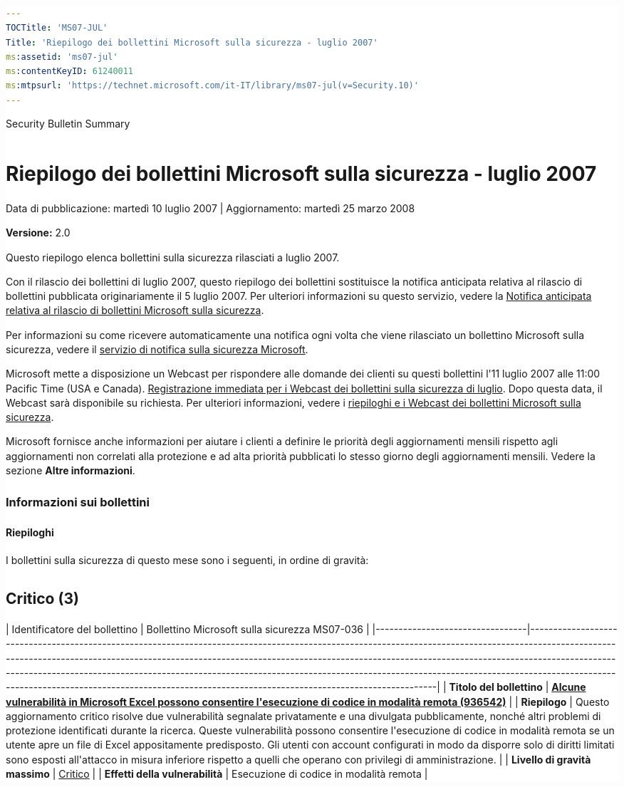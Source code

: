 ```yaml
---
TOCTitle: 'MS07-JUL'
Title: 'Riepilogo dei bollettini Microsoft sulla sicurezza - luglio 2007'
ms:assetid: 'ms07-jul'
ms:contentKeyID: 61240011
ms:mtpsurl: 'https://technet.microsoft.com/it-IT/library/ms07-jul(v=Security.10)'
---
```


Security Bulletin Summary

Riepilogo dei bollettini Microsoft sulla sicurezza - luglio 2007
================================================================

Data di pubblicazione: martedì 10 luglio 2007 | Aggiornamento: martedì 25 marzo 2008

**Versione:** 2.0

Questo riepilogo elenca bollettini sulla sicurezza rilasciati a luglio 2007.

Con il rilascio dei bollettini di luglio 2007, questo riepilogo dei bollettini sostituisce la notifica anticipata relativa al rilascio di bollettini pubblicata originariamente il 5 luglio 2007. Per ulteriori informazioni su questo servizio, vedere la [Notifica anticipata relativa al rilascio di bollettini Microsoft sulla sicurezza](http://technet.microsoft.com/security/bulletin/policy).

Per informazioni su come ricevere automaticamente una notifica ogni volta che viene rilasciato un bollettino Microsoft sulla sicurezza, vedere il [servizio di notifica sulla sicurezza Microsoft](http://technet.microsoft.com/security/bulletin/notify).

Microsoft mette a disposizione un Webcast per rispondere alle domande dei clienti su questi bollettini l'11 luglio 2007 alle 11:00 Pacific Time (USA e Canada). [Registrazione immediata per i Webcast dei bollettini sulla sicurezza di luglio](http://msevents.microsoft.com/cui/webcasteventdetails.aspx?eventid=1032343783&eventcategory=4&culture=en-us&countrycode=us). Dopo questa data, il Webcast sarà disponibile su richiesta. Per ulteriori informazioni, vedere i [riepiloghi e i Webcast dei bollettini Microsoft sulla sicurezza](http://technet.microsoft.com/security/bulletin/default).

Microsoft fornisce anche informazioni per aiutare i clienti a definire le priorità degli aggiornamenti mensili rispetto agli aggiornamenti non correlati alla protezione e ad alta priorità pubblicati lo stesso giorno degli aggiornamenti mensili. Vedere la sezione **Altre informazioni**.

### Informazioni sui bollettini

#### Riepiloghi

I bollettini sulla sicurezza di questo mese sono i seguenti, in ordine di gravità:

Critico (3)
-----------

<span></span>
| Identificatore del bollettino   | Bollettino Microsoft sulla sicurezza MS07-036                                                                                                                                                                                                                                                                                                                                                                                                                                                                                  |
|---------------------------------|--------------------------------------------------------------------------------------------------------------------------------------------------------------------------------------------------------------------------------------------------------------------------------------------------------------------------------------------------------------------------------------------------------------------------------------------------------------------------------------------------------------------------------|
| **Titolo del bollettino**       | [**Alcune vulnerabilità in Microsoft Excel possono consentire l'esecuzione di codice in modalità remota (936542)**](http://technet.microsoft.com/security/bulletin/ms07-036)                                                                                                                                                                                                                                                                                                                                                   |
| **Riepilogo**                   | Questo aggiornamento critico risolve due vulnerabilità segnalate privatamente e una divulgata pubblicamente, nonché altri problemi di protezione identificati durante la ricerca. Queste vulnerabilità possono consentire l'esecuzione di codice in modalità remota se un utente apre un file di Excel appositamente predisposto. Gli utenti con account configurati in modo da disporre solo di diritti limitati sono esposti all'attacco in misura inferiore rispetto a quelli che operano con privilegi di amministrazione. |
| **Livello di gravità massimo**  | [Critico](http://technet.microsoft.com/security/bulletin/rating)                                                                                                                                                                                                                                                                                                                                                                                                                                                               |
| **Effetti della vulnerabilità** | Esecuzione di codice in modalità remota                                                                                                                                                                                                                                                                                                                                                                                                                                                                                        |